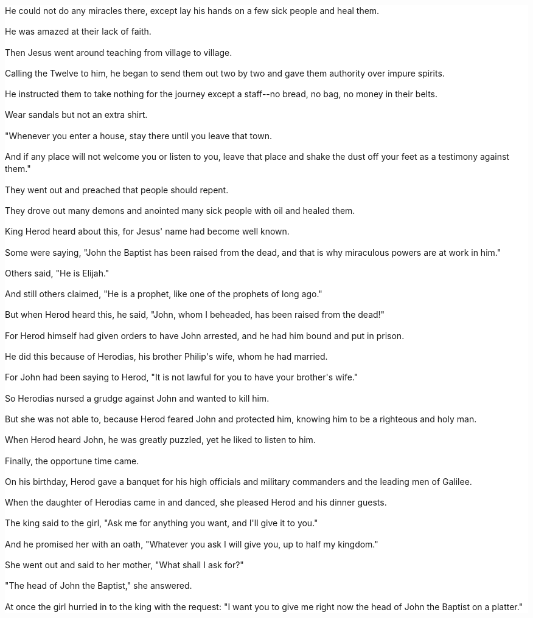 He could not do any miracles there, except lay his hands on a few sick people and heal them.

He was amazed at their lack of faith.

Then Jesus went around teaching from village to village.

Calling the Twelve to him, he began to send them out two by two and gave them authority over impure spirits.

He instructed them to take nothing for the journey except a staff--no bread, no bag, no money in their belts.

Wear sandals but not an extra shirt.

"Whenever you enter a house, stay there until you leave that town.

And if any place will not welcome you or listen to you, leave that place and shake the dust off your feet as a testimony against them."

They went out and preached that people should repent.

They drove out many demons and anointed many sick people with oil and healed them.

King Herod heard about this, for Jesus' name had become well known.

Some were saying, "John the Baptist has been raised from the dead, and that is why miraculous powers are at work in him."

Others said, "He is Elijah."

And still others claimed, "He is a prophet, like one of the prophets of long ago."

But when Herod heard this, he said, "John, whom I beheaded, has been raised from the dead!"

For Herod himself had given orders to have John arrested, and he had him bound and put in prison.

He did this because of Herodias, his brother Philip's wife, whom he had married.

For John had been saying to Herod, "It is not lawful for you to have your brother's wife."

So Herodias nursed a grudge against John and wanted to kill him.

But she was not able to, because Herod feared John and protected him, knowing him to be a righteous and holy man.

When Herod heard John, he was greatly puzzled, yet he liked to listen to him.

Finally, the opportune time came.

On his birthday, Herod gave a banquet for his high officials and military commanders and the leading men of Galilee.

When the daughter of Herodias came in and danced, she pleased Herod and his dinner guests.

The king said to the girl, "Ask me for anything you want, and I'll give it to you."

And he promised her with an oath, "Whatever you ask I will give you, up to half my kingdom."

She went out and said to her mother, "What shall I ask for?"

"The head of John the Baptist," she answered.

At once the girl hurried in to the king with the request: "I want you to give me right now the head of John the Baptist on a platter."
